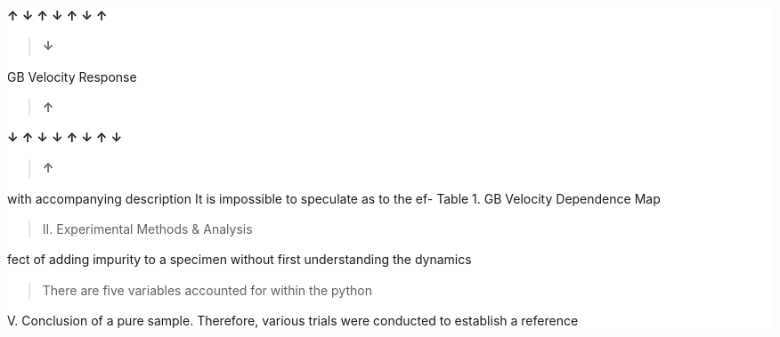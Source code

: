 <td><strong>↑</strong></td>
<td><strong>↓</strong></td>
<td><strong>↑</strong></td>
<td><strong>↓</strong></td>
<td><strong>↑</strong></td>
<td><strong>↓</strong></td>
<td><strong>↑</strong></td>
<td><blockquote>
<p><strong>↓</strong></p>
</blockquote></td>
</tr>
<tr class="even">
<td rowspan="2">GB Velocity Response</td>
<td rowspan="2"><blockquote>
<p><strong>↑</strong></p>
</blockquote></td>
<td rowspan="2"><strong>↓</strong></td>
<td rowspan="2"><strong>↑</strong></td>
<td rowspan="2"><strong>↓</strong></td>
<td rowspan="2"><strong>↓</strong></td>
<td rowspan="2"><strong>↑</strong></td>
<td rowspan="2"><strong>↓</strong></td>
<td rowspan="2"><strong>↑</strong></td>
<td rowspan="2"><strong>↓</strong></td>
<td rowspan="2"><blockquote>
<p><strong>↑</strong></p>
</blockquote></td>
</tr>
<tr class="odd">
<td colspan="2">with accompanying description</td>
</tr>
<tr class="even">
<td colspan="2" rowspan="2">It is impossible to speculate as to the
ef-</td>
<td colspan="11">Table 1.</td>
</tr>
<tr class="odd">
<td colspan="11" rowspan="3">GB Velocity Dependence Map</td>
</tr>
<tr class="even">
<td colspan="2" rowspan="2"><blockquote>
<p>II. Experimental Methods &amp; Analysis</p>
</blockquote></td>
<td rowspan="12"></td>
<td colspan="2">fect of adding impurity to a specimen</td>
</tr>
<tr class="odd">
<td colspan="2" rowspan="2">without first understanding the
dynamics</td>
</tr>
<tr class="even">
<td colspan="2" rowspan="3"><blockquote>
<p>There are five variables accounted for within the python</p>
</blockquote></td>
<td colspan="11" rowspan="4">V. Conclusion</td>
</tr>
<tr class="odd">
<td colspan="2">of a pure sample. Therefore, various trials</td>
</tr>
<tr class="even">
<td colspan="2" rowspan="2">were conducted to establish a reference</td>
</tr>
<tr class="odd">
<td colspan="2" rowspan="2"><blockquote>